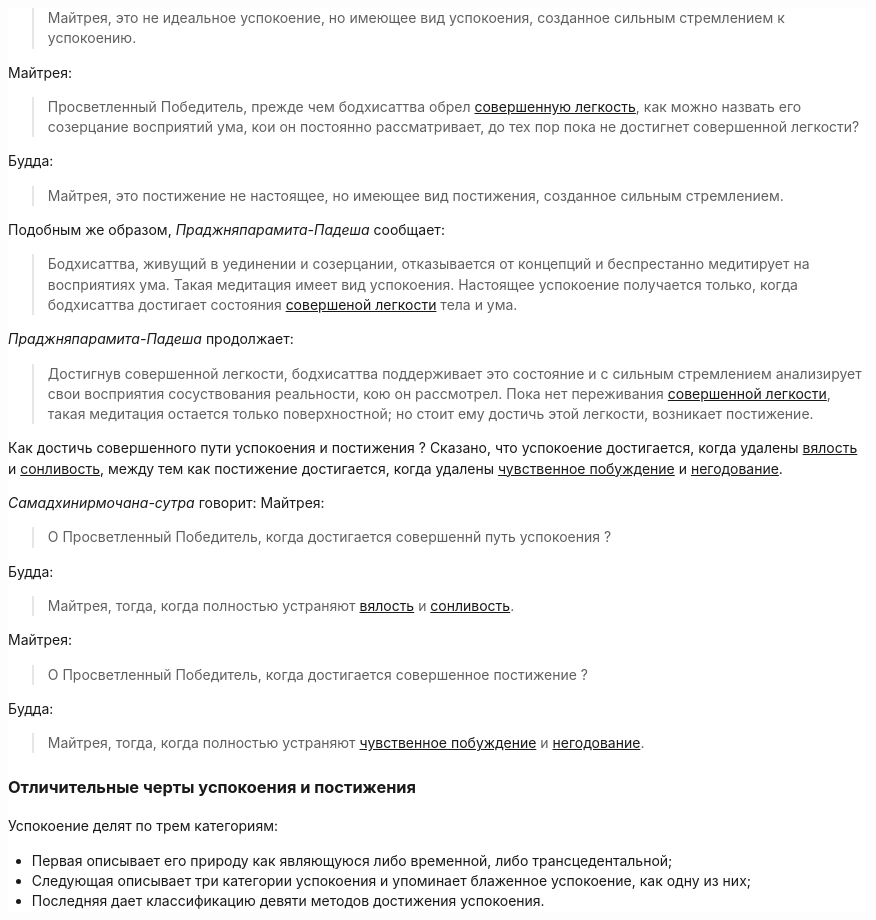 > Майтрея, это не идеальное успокоение, но имеющее вид успокоения, созданное
> сильным стремлением к успокоению.

Майтрея:

> Просветленный Победитель, прежде чем бодхисаттва обрел
> [совершенную легкость](#совершенная-легкость), как можно назвать его
> созерцание восприятий ума, кои он постоянно рассматривает, до тех пор пока не
> достигнет совершенной легкости?

Будда:

> Майтрея, это постижение не настоящее, но имеющее вид постижения, созданное
> сильным стремлением.

Подобным же образом, _Праджняпарамита-Падеша_ сообщает:

> Бодхисаттва, живущий в уединении и созерцании, отказывается от концепций и
> беспрестанно медитирует на восприятиях ума. Такая медитация имеет вид
> успокоения. Настоящее успокоение получается только, когда бодхисаттва
> достигает состояния [совершеной легкости](#совершенная-легкость) тела и ума.

_Праджняпарамита-Падеша_ продолжает:

> Достигнув совершенной легкости, бодхисаттва поддерживает это состояние и с
> сильным стремлением анализирует свои восприятия сосуствования реальности, кою
> он рассмотрел. Пока нет переживания
> [совершенной легкости](#совершенная-легкость), такая медитация остается только
> поверхностной; но стоит ему достичь этой легкости, возникает постижение.

Как достичь совершенного пути успокоения и постижения ? Сказано, что успокоение
достигается, когда удалены [вялость](#вялость) и [сонливость](#сонливость),
между тем как постижение достигается, когда удалены
[чувственное побуждение](#чувственное-побуждение) и [негодование](#негодование).

_Самадхинирмочана-сутра_ говорит: Майтрея:

> О Просветленный Победитель, когда достигается совершеннй путь успокоения ?

Будда:

> Майтрея, тогда, когда полностью устраняют [вялость](#вялость) и
> [сонливость](#сонливость).

Майтрея:

> О Просветленный Победитель, когда достигается совершенное постижение ?

Будда:

> Майтрея, тогда, когда полностью устраняют
> [чувственное побуждение](#чувственное-побуждение) и
> [негодование](#негодование).

### Отличительные черты успокоения и постижения

Успокоение делят по трем категориям:

- Первая описывает его природу как являющуюся либо временной, либо
  трансцедентальной;
- Следующая описывает три категории успокоения и упоминает блаженное успокоение,
  как одну из них;
- Последняя дает классификацию девяти методов достижения успокоения.
